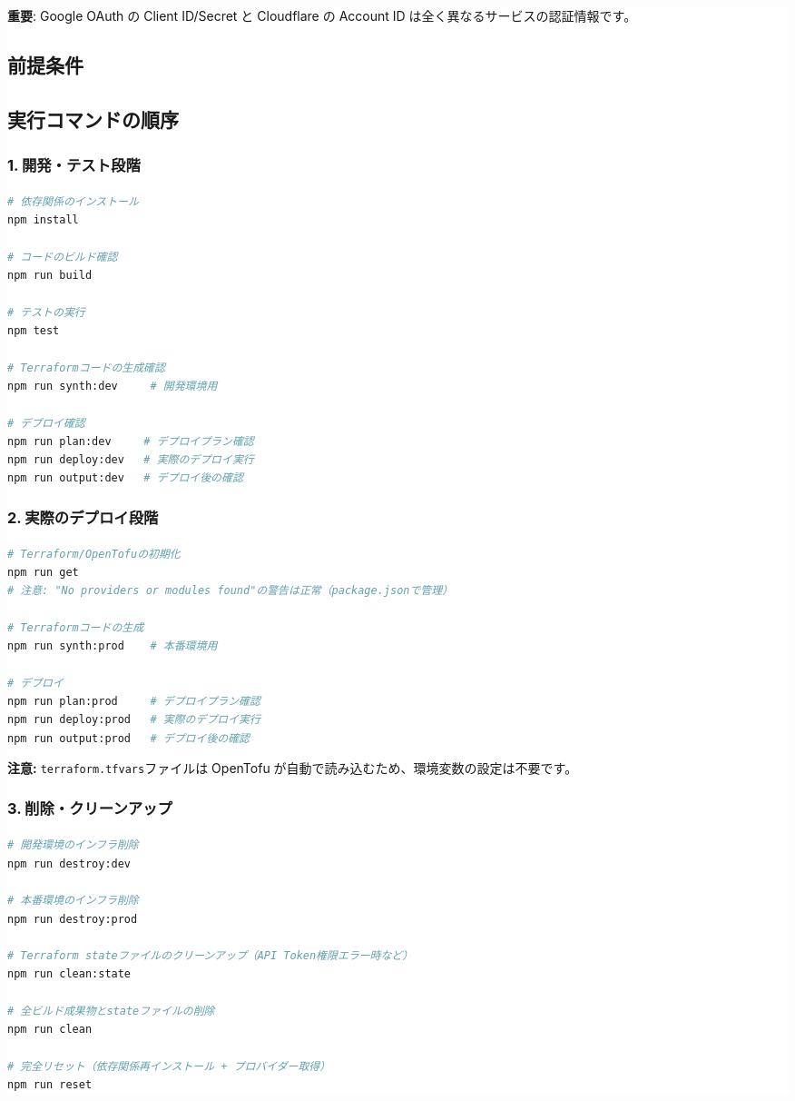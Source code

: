 **重要**: Google OAuth の Client ID/Secret と Cloudflare の Account ID は全く異なるサービスの認証情報です。

## 前提条件

## 実行コマンドの順序

### 1. 開発・テスト段階

```bash
# 依存関係のインストール
npm install

# コードのビルド確認
npm run build

# テストの実行
npm test

# Terraformコードの生成確認
npm run synth:dev     # 開発環境用

# デプロイ確認
npm run plan:dev     # デプロイプラン確認
npm run deploy:dev   # 実際のデプロイ実行
npm run output:dev   # デプロイ後の確認
```

### 2. 実際のデプロイ段階

```bash
# Terraform/OpenTofuの初期化
npm run get
# 注意: "No providers or modules found"の警告は正常（package.jsonで管理）

# Terraformコードの生成
npm run synth:prod    # 本番環境用

# デプロイ
npm run plan:prod     # デプロイプラン確認
npm run deploy:prod   # 実際のデプロイ実行
npm run output:prod   # デプロイ後の確認
```

**注意:** `terraform.tfvars`ファイルは OpenTofu が自動で読み込むため、環境変数の設定は不要です。

### 3. 削除・クリーンアップ

```bash
# 開発環境のインフラ削除
npm run destroy:dev

# 本番環境のインフラ削除
npm run destroy:prod

# Terraform stateファイルのクリーンアップ（API Token権限エラー時など）
npm run clean:state

# 全ビルド成果物とstateファイルの削除
npm run clean

# 完全リセット（依存関係再インストール + プロバイダー取得）
npm run reset
```
